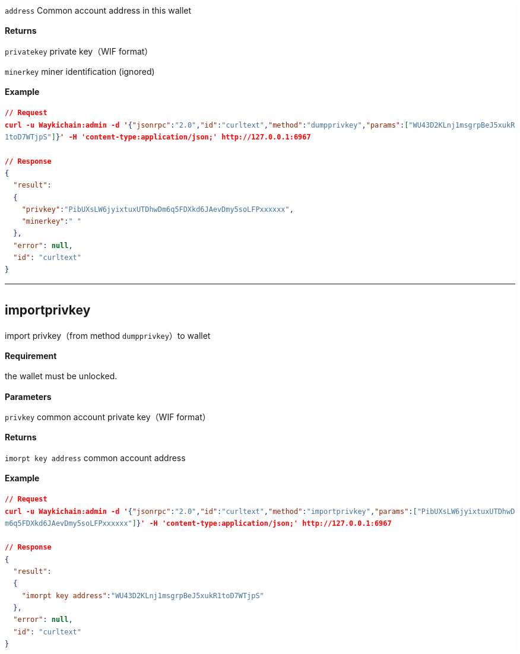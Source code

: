 `address` Common account address in this wallet

**Returns**

`privatekey` private key（WIF format）

`minerkey`   miner identification (ignored)

**Example**
```json
// Request
curl -u Waykichain:admin -d '{"jsonrpc":"2.0","id":"curltext","method":"dumpprivkey","params":["WU43D2KLnj1msgrpBeJ5xukR1toD7WTjpS"]}' -H 'content-type:application/json;' http://127.0.0.1:6967

// Response
{
  "result":
  {
    "privkey":"PibUXsLW6jyixtuxUTDhwDm6q5FDXkd6JAevDmy5soLFPxxxxxx",
    "minerkey":" "
  },
  "error": null,
  "id": "curltext"
}
```

---


## importprivkey
import privkey（from method `dumpprivkey`）to wallet

**Requirement**

the wallet must be unlocked.

**Parameters**

`privkey` common account private key（WIF format）

**Returns**

`imorpt key address` common account address

**Example**
```json
// Request
curl -u Waykichain:admin -d '{"jsonrpc":"2.0","id":"curltext","method":"importprivkey","params":["PibUXsLW6jyixtuxUTDhwDm6q5FDXkd6JAevDmy5soLFPxxxxxx"]}' -H 'content-type:application/json;' http://127.0.0.1:6967

// Response
{
  "result":
  {
    "imorpt key address":"WU43D2KLnj1msgrpBeJ5xukR1toD7WTjpS"
  },
  "error": null,
  "id": "curltext"
}

```


[1]:	./tx.md/#submittx